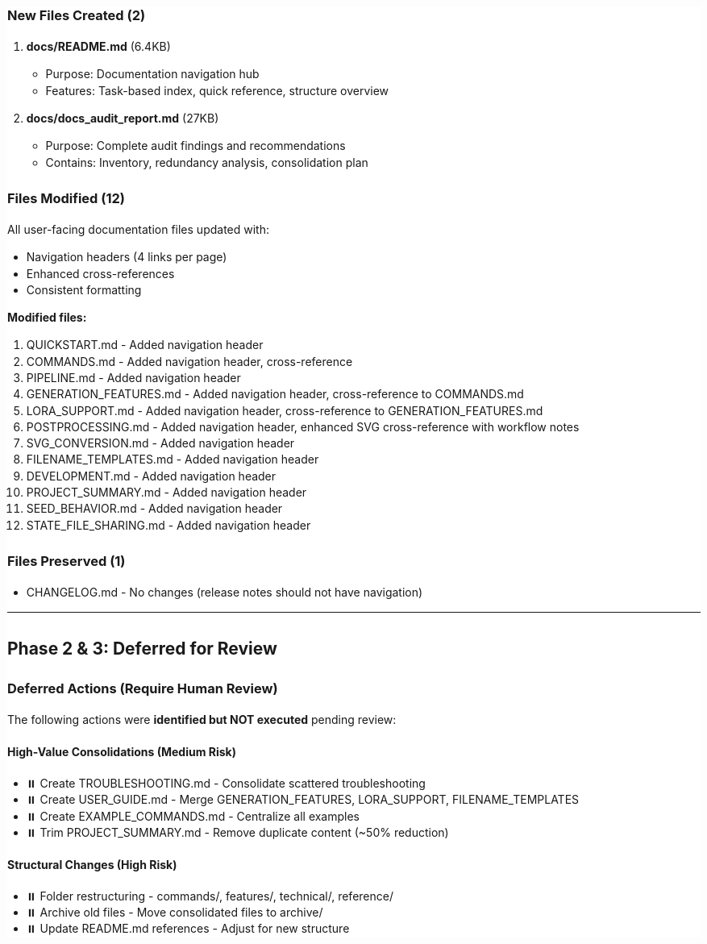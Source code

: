 ### New Files Created (2)

1. **docs/README.md** (6.4KB)
   - Purpose: Documentation navigation hub
   - Features: Task-based index, quick reference, structure overview

2. **docs/docs_audit_report.md** (27KB)
   - Purpose: Complete audit findings and recommendations
   - Contains: Inventory, redundancy analysis, consolidation plan

### Files Modified (12)

All user-facing documentation files updated with:
- Navigation headers (4 links per page)
- Enhanced cross-references
- Consistent formatting

**Modified files:**
1. QUICKSTART.md - Added navigation header
2. COMMANDS.md - Added navigation header, cross-reference
3. PIPELINE.md - Added navigation header
4. GENERATION_FEATURES.md - Added navigation header, cross-reference to COMMANDS.md
5. LORA_SUPPORT.md - Added navigation header, cross-reference to GENERATION_FEATURES.md
6. POSTPROCESSING.md - Added navigation header, enhanced SVG cross-reference with workflow notes
7. SVG_CONVERSION.md - Added navigation header
8. FILENAME_TEMPLATES.md - Added navigation header
9. DEVELOPMENT.md - Added navigation header
10. PROJECT_SUMMARY.md - Added navigation header
11. SEED_BEHAVIOR.md - Added navigation header
12. STATE_FILE_SHARING.md - Added navigation header

### Files Preserved (1)

- CHANGELOG.md - No changes (release notes should not have navigation)

---

## Phase 2 & 3: Deferred for Review

### Deferred Actions (Require Human Review)

The following actions were **identified but NOT executed** pending review:

#### High-Value Consolidations (Medium Risk)
- ⏸️ Create TROUBLESHOOTING.md - Consolidate scattered troubleshooting
- ⏸️ Create USER_GUIDE.md - Merge GENERATION_FEATURES, LORA_SUPPORT, FILENAME_TEMPLATES
- ⏸️ Create EXAMPLE_COMMANDS.md - Centralize all examples
- ⏸️ Trim PROJECT_SUMMARY.md - Remove duplicate content (~50% reduction)

#### Structural Changes (High Risk)
- ⏸️ Folder restructuring - commands/, features/, technical/, reference/
- ⏸️ Archive old files - Move consolidated files to archive/
- ⏸️ Update README.md references - Adjust for new structure
